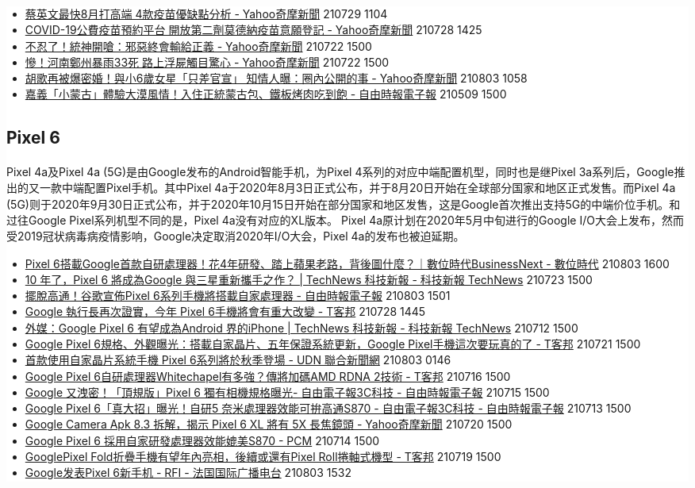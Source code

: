- [蔡英文最快8月打高端 4款疫苗優缺點分析 - Yahoo奇摩新聞](https://tw.news.yahoo.com/%E8%94%A1%E8%8B%B1%E6%96%87%E6%9C%80%E5%BF%AB8%E6%9C%88%E6%89%93%E9%AB%98%E7%AB%AF-4%E6%AC%BE%E7%96%AB%E8%8B%97%E5%84%AA%E7%BC%BA%E9%BB%9E%E5%88%86%E6%9E%90-022715384.html "蔡英文最快8月打高端 4款疫苗優缺點分析 - Yahoo奇摩新聞") 210729 1104
- [COVID-19公費疫苗預約平台 開放第二劑莫德納疫苗意願登記 - Yahoo奇摩新聞](https://tw.news.yahoo.com/covid-19-%E5%85%AC%E8%B2%BB%E7%96%AB%E8%8B%97%E9%A0%90%E7%B4%84%E5%B9%B3%E5%8F%B0-%E9%96%8B%E6%94%BE%E7%AC%AC%E4%BA%8C%E5%8A%91%E8%8E%AB%E5%BE%B7%E7%B4%8D%E7%96%AB%E8%8B%97%E6%84%8F%E9%A1%98%E7%99%BB%E8%A8%98-062431559.html "COVID-19公費疫苗預約平台 開放第二劑莫德納疫苗意願登記 - Yahoo奇摩新聞") 210728 1425
- [不忍了！統神開嗆：邪惡終會輸給正義 - Yahoo奇摩新聞](https://tw.news.yahoo.com/%E4%B8%8D%E5%BF%8D%E4%BA%86-%E7%B5%B1%E7%A5%9E%E9%96%8B%E5%97%86-%E9%82%AA%E6%83%A1%E7%B5%82%E6%9C%83%E8%BC%B8%E7%B5%A6%E6%AD%A3%E7%BE%A9-053503100.html "不忍了！統神開嗆：邪惡終會輸給正義 - Yahoo奇摩新聞") 210722 1500
- [慘！河南鄭州暴雨33死 路上浮屍觸目驚心 - Yahoo奇摩新聞](https://tw.news.yahoo.com/%E6%85%98-%E6%B2%B3%E5%8D%97%E9%84%AD%E5%B7%9E%E6%9A%B4%E9%9B%A833%E6%AD%BB-%E8%B7%AF%E4%B8%8A%E6%B5%AE%E5%B1%8D%E8%A7%B8%E7%9B%AE%E9%A9%9A%E5%BF%83-232425962.html "慘！河南鄭州暴雨33死 路上浮屍觸目驚心 - Yahoo奇摩新聞") 210722 1500
- [胡歌再被爆密婚！與小6歲女星「只差官宣」 知情人曝：圈內公開的事 - Yahoo奇摩新聞](https://tw.news.yahoo.com/%E8%83%A1%E6%AD%8C%E5%86%8D%E8%A2%AB%E7%88%86%E5%AF%86%E5%A9%9A-%E8%88%87%E5%B0%8F6%E6%AD%B2%E5%A5%B3%E6%98%9F-%E5%8F%AA%E5%B7%AE%E5%AE%98%E5%AE%A3-%E7%9F%A5%E6%83%85%E4%BA%BA%E6%9B%9D-%E5%9C%88%E5%85%A7%E5%85%AC%E9%96%8B%E7%9A%84%E4%BA%8B-100000939.html "胡歌再被爆密婚！與小6歲女星「只差官宣」 知情人曝：圈內公開的事 - Yahoo奇摩新聞") 210803 1058
- [嘉義「小蒙古」體驗大漠風情！入住正統蒙古包、鐵板烤肉吃到飽 - 自由時報電子報](https://playing.ltn.com.tw/article/24835/1 "嘉義「小蒙古」體驗大漠風情！入住正統蒙古包、鐵板烤肉吃到飽 - 自由時報電子報") 210509 1500

## Pixel 6

Pixel 4a及Pixel 4a (5G)是由Google发布的Android智能手机，为Pixel 4系列的对应中端配置机型，同时也是继Pixel 3a系列后，Google推出的又一款中端配置Pixel手机。其中Pixel 4a于2020年8月3日正式公布，并于8月20日开始在全球部分国家和地区正式发售。而Pixel 4a (5G)则于2020年9月30日正式公布，并于2020年10月15日开始在部分国家和地区发售，这是Google首次推出支持5G的中端价位手机。和过往Google Pixel系列机型不同的是，Pixel 4a没有对应的XL版本。
Pixel 4a原计划在2020年5月中旬进行的Google I/O大会上发布，然而受2019冠状病毒病疫情影响，Google决定取消2020年I/O大会，Pixel 4a的发布也被迫延期。
- [Pixel 6搭載Google首款自研處理器！花4年研發、踏上蘋果老路，背後圖什麼？｜數位時代BusinessNext - 數位時代](https://www.bnext.com.tw/article/64281/google-tensor-pixel-6 "Pixel 6搭載Google首款自研處理器！花4年研發、踏上蘋果老路，背後圖什麼？｜數位時代BusinessNext - 數位時代") 210803 1600
- [10 年了，Pixel 6 將成為Google 與三星重新攜手之作？ | TechNews 科技新報 - 科技新報 TechNews](https://technews.tw/2021/07/23/pixel-6-google-samsung/ "10 年了，Pixel 6 將成為Google 與三星重新攜手之作？ | TechNews 科技新報 - 科技新報 TechNews") 210723 1500
- [擺脫高通！谷歌宣佈Pixel 6系列手機將搭載自家處理器 - 自由時報電子報](https://m.ltn.com.tw/news/business/breakingnews/3625882 "擺脫高通！谷歌宣佈Pixel 6系列手機將搭載自家處理器 - 自由時報電子報") 210803 1501
- [Google 執行長再次證實，今年 Pixel 6手機將會有重大改變 - T客邦](https://www.techbang.com/posts/88765-google-ceo-personally-hints-this-year-there-has-been-a-big "Google 執行長再次證實，今年 Pixel 6手機將會有重大改變 - T客邦") 210728 1445
- [外媒：Google Pixel 6 有望成為Android 界的iPhone | TechNews 科技新報 - 科技新報 TechNews](https://technews.tw/2021/07/12/google-pixel-6-android-iphone/ "外媒：Google Pixel 6 有望成為Android 界的iPhone | TechNews 科技新報 - 科技新報 TechNews") 210712 1500
- [Google Pixel 6規格、外觀曝光：搭載自家晶片、五年保證系統更新，Google Pixel手機這次要玩真的了 - T客邦](https://www.techbang.com/posts/88413-the-frequently-exposed-google-pixel-6-series-or-the-power-to "Google Pixel 6規格、外觀曝光：搭載自家晶片、五年保證系統更新，Google Pixel手機這次要玩真的了 - T客邦") 210721 1500
- [首款使用自家晶片系統手機 Pixel 6系列將於秋季登場 - UDN 聯合新聞網](https://udn.com/news/story/7098/5645871?from=udn-ch1_breaknews-1-0-news "首款使用自家晶片系統手機 Pixel 6系列將於秋季登場 - UDN 聯合新聞網") 210803 0146
- [Google Pixel 6自研處理器Whitechapel有多強？傳將加碼AMD RDNA 2技術 - T客邦](https://www.techbang.com/posts/88382-googles-self-developed-chip-whitechapel-will-incorporate-amd "Google Pixel 6自研處理器Whitechapel有多強？傳將加碼AMD RDNA 2技術 - T客邦") 210716 1500
- [Google 又洩密！「頂規版」Pixel 6 獨有相機規格曝光- 自由電子報3C科技 - 自由時報電子報](https://3c.ltn.com.tw/news/45188 "Google 又洩密！「頂規版」Pixel 6 獨有相機規格曝光- 自由電子報3C科技 - 自由時報電子報") 210715 1500
- [Google Pixel 6「真大招」曝光！自研5 奈米處理器效能可拚高通S870 - 自由電子報3C科技 - 自由時報電子報](https://3c.ltn.com.tw/news/45148 "Google Pixel 6「真大招」曝光！自研5 奈米處理器效能可拚高通S870 - 自由電子報3C科技 - 自由時報電子報") 210713 1500
- [Google Camera Apk 8.3 拆解，揭示 Pixel 6 XL 將有 5X 長焦鏡頭 - Yahoo奇摩新聞](https://tw.news.yahoo.com/google-camera-apk-8-3-072615899.html "Google Camera Apk 8.3 拆解，揭示 Pixel 6 XL 將有 5X 長焦鏡頭 - Yahoo奇摩新聞") 210720 1500
- [Google Pixel 6 採用自家研發處理器效能媲美S870 - PCM](https://www.pcmarket.com.hk/google-pixel-6-%E6%8E%A1%E7%94%A8%E8%87%AA%E5%AE%B6%E7%A0%94%E7%99%BC%E8%99%95%E7%90%86%E5%99%A8-%E6%95%88%E8%83%BD%E5%AA%B2%E7%BE%8E-s870/ "Google Pixel 6 採用自家研發處理器效能媲美S870 - PCM") 210714 1500
- [GooglePixel Fold折疊手機有望年內亮相，後續或還有Pixel Roll捲軸式機型 - T客邦](https://www.techbang.com/posts/88489-google-pixel-folds-new-model-is-expected-to-be-available-this "GooglePixel Fold折疊手機有望年內亮相，後續或還有Pixel Roll捲軸式機型 - T客邦") 210719 1500
- [Google发表Pixel 6新手机 - RFI - 法国国际广播电台](https://www.rfi.fr/cn/google%E5%8F%91%E8%A1%A8pixel-6%E6%96%B0%E6%89%8B%E6%9C%BA "Google发表Pixel 6新手机 - RFI - 法国国际广播电台") 210803 1532